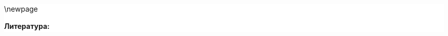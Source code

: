 
\newpage

**Литература:**

[^bas1]: @BasilShest, С. 3-4
[^bas2]: @BasilShest, С. 3-4
[^bas3]: @BasilShest, С. 14
[^bas4]: @BasilShest, С. 70
[^bas5]: @BasilShest, С. 23
[^bas100]: @BasilShest, С. 18
[^ath1]: @AthanPag, С. 161
[^grig1]: @GrigNaz1, С. 396
[^grig2]: @GrigNaz1, С. 400
[^grig3]: @GrigNaz1, С. 391
[^dam1]: @DamasToch, С. 81
[^dam2]: @DamasToch, С. 82
[^rasm1]: @Rasm, p. 95
[^rasm2]: @Rasm, p. 93
[^rasm3]: "ὅλην ὑποδέχεσθαι τοῦ θεοῦ τὴν ἐπιστήμην". Цит по: @Rasm, p. 103


